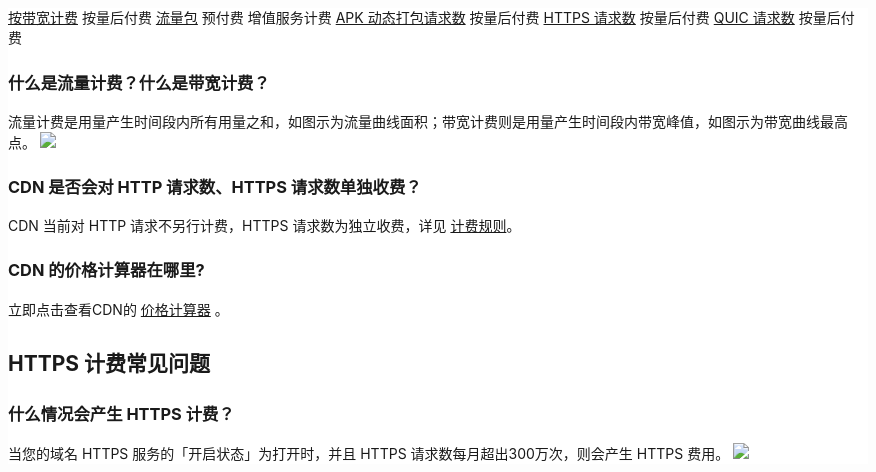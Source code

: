 <td><a href="https://cloud.tencent.com/document/product/228/2949#.E8.AE.A1.E8.B4.B9.E6.96.B9.E5.BC.8F-.E6.B5.81.E9.87.8F.E5.B0.8F.E6.97.B6.E7.BB.93.2F.E6.97.A5.E7.BB.93-.26amp.3B-.E5.B8.A6.E5.AE.BD.E6.97.A5.E7.BB.93">按带宽计费</a></td>
<td>按量后付费</td>
</tr>
<tr>
<td><a href="https://cloud.tencent.com/document/product/228/2949#.E9.A2.84.E4.BB.98.E8.B4.B9.E6.B5.81.E9.87.8F.E5.8C.85">流量包</a></td>
<td>预付费</td>
</tr>
<tr>
<td rowspan="3">增值服务计费</td>
<td><a href="https://cloud.tencent.com/document/product/228/2949#apk-.E5.8A.A8.E6.80.81.E6.89.93.E5.8C.85.E8.AF.B7.E6.B1.82.E6.95.B0.E8.AE.A1.E8.B4.B9">APK 动态打包请求数</a></td>
<td>按量后付费</td>
</tr>
<tr>
<td><a href="https://cloud.tencent.com/document/product/228/75563#https-.E8.AF.B7.E6.B1.82.E6.95.B0.E8.AE.A1.E8.B4.B9">HTTPS 请求数</a> </td>
<td>按量后付费</td>
</tr>
<tr>
<td><a href="https://cloud.tencent.com/document/product/228/2949#quic-.E8.AE.BF.E9.97.AE.E8.AF.B7.E6.B1.82.E6.95.B0.E8.AE.A1.E8.B4.B9">QUIC 请求数</a> </td>
<td>按量后付费</td>
</tr>
</tbody></table>

[](id:m1-2)

### 什么是流量计费？什么是带宽计费？

流量计费是用量产生时间段内所有用量之和，如图示为流量曲线面积；带宽计费则是用量产生时间段内带宽峰值，如图示为带宽曲线最高点。
![](https://qcloudimg.tencent-cloud.cn/raw/badbd2d424f9a048cbaee457d88bcd42.jpg)

[](id:m1-3)

### CDN 是否会对 HTTP 请求数、HTTPS 请求数单独收费？

CDN 当前对 HTTP 请求不另行计费，HTTPS 请求数为独立收费，详见 [计费规则](https://cloud.tencent.com/document/product/228/75563)。

[](id:m1-4)
### CDN 的价格计算器在哪里?

立即点击查看CDN的 [价格计算器](https://buy.qcloud.com/calculator/cdn) 。

[](id:m8)
## HTTPS 计费常见问题
[](id:m8-1)
### 什么情况会产生 HTTPS 计费？
当您的域名 HTTPS 服务的「开启状态」为打开时，并且 HTTPS 请求数每月超出300万次，则会产生 HTTPS 费用。
![](https://qcloudimg.tencent-cloud.cn/raw/0c5f514ba5522f669afd230cc48fc0a1.png)
